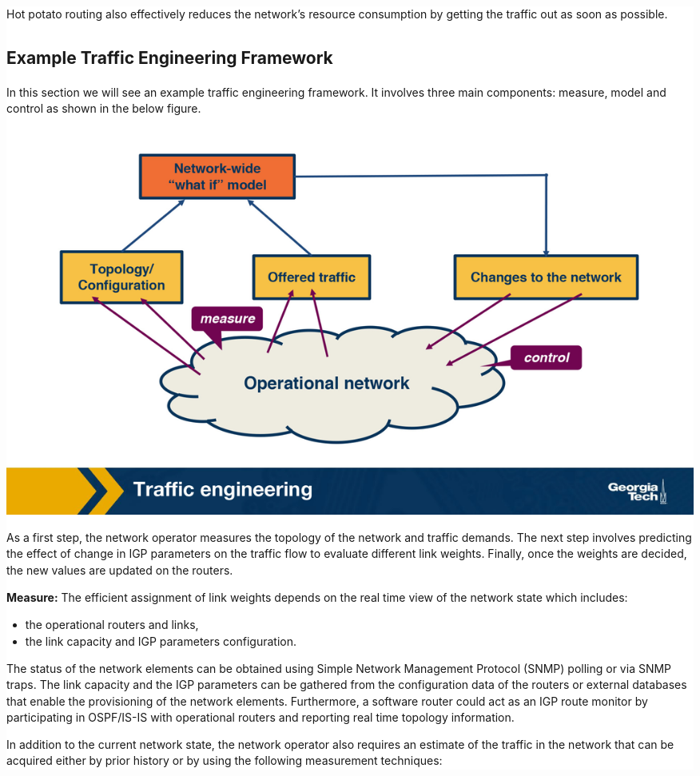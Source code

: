 Hot potato routing also effectively reduces the network’s resource consumption by getting the traffic out as soon as possible.

## Example Traffic Engineering Framework

In this section we will see an example traffic engineering framework. It involves three main components: measure, model and control as shown in the below figure.

![](assets/0074.png)

As a first step, the network operator measures the topology of the network and traffic demands. The next step involves predicting the effect of change in IGP parameters on the traffic flow to evaluate different link weights. Finally, once the weights are decided, the new values are updated on the routers.

**Measure:** The efficient assignment of link weights depends on the real time view of the network state which includes:
- the operational routers and links,
- the link capacity and IGP parameters configuration.

The status of the network elements can be obtained using Simple Network Management Protocol (SNMP) polling or via SNMP traps. The link capacity and the IGP parameters can be gathered from the configuration data of the routers or external databases that enable the provisioning of the network elements. Furthermore, a software router could act as an IGP route monitor by participating in OSPF/IS-IS with operational routers and reporting real time topology information. 

In addition to the current network state, the network operator also requires an estimate of the traffic in the network that can be acquired either by prior history or by using the following measurement techniques: 
